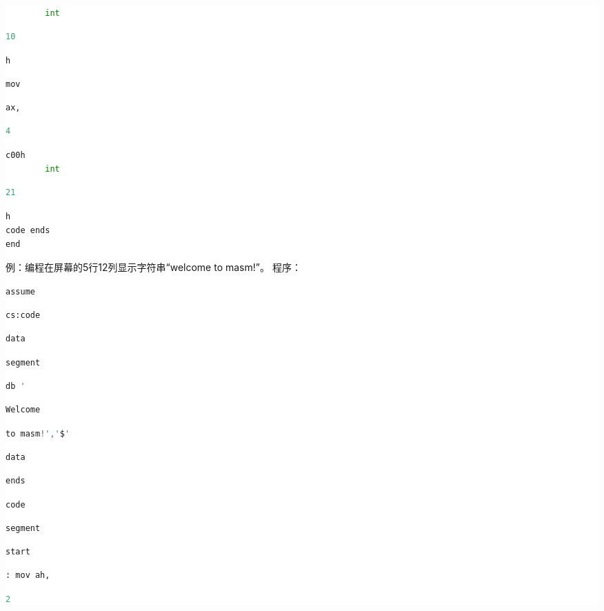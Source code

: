 ```python
        int
```
```python
10
```
```python
h
```
```python
mov
```
```python
ax,
```
```python
4
```
```python
c00h
        int
```
```python
21
```
```python
h
code ends
end
```
例：编程在屏幕的5行12列显示字符串“welcome to masm!”。
程序：
```python
assume
```
```python
cs:code
```
```python
data
```
```python
segment
```
```python
db '
```
```python
Welcome
```
```python
to masm!','$'
```
```python
data
```
```python
ends
```
```python
code
```
```python
segment
```
```python
start
```
```python
: mov ah,
```
```python
2
```